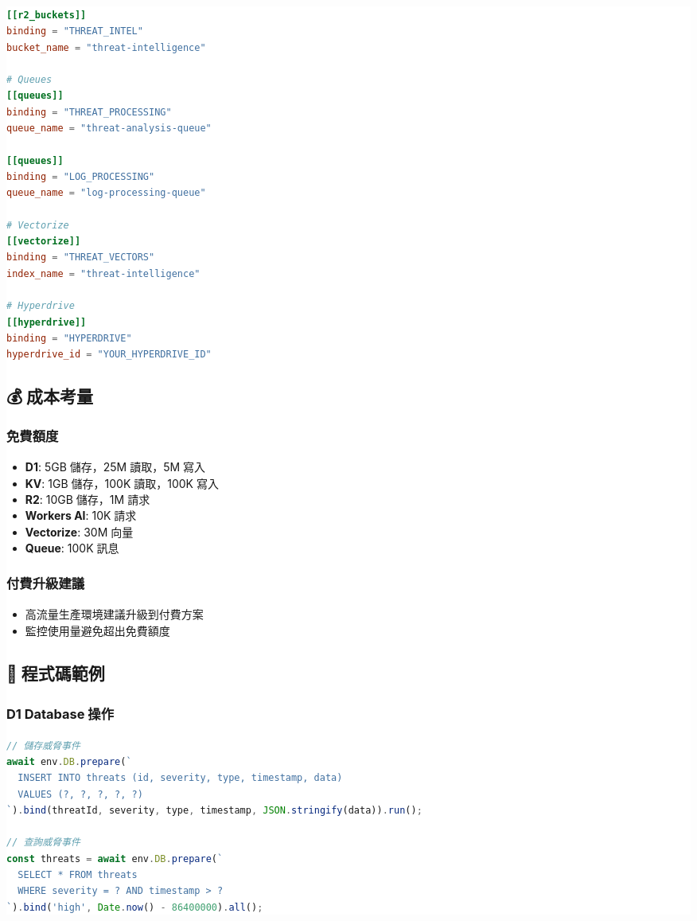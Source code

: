 ```toml
[[r2_buckets]]
binding = "THREAT_INTEL"
bucket_name = "threat-intelligence"

# Queues
[[queues]]
binding = "THREAT_PROCESSING"
queue_name = "threat-analysis-queue"

[[queues]]
binding = "LOG_PROCESSING"
queue_name = "log-processing-queue"

# Vectorize
[[vectorize]]
binding = "THREAT_VECTORS"
index_name = "threat-intelligence"

# Hyperdrive
[[hyperdrive]]
binding = "HYPERDRIVE"
hyperdrive_id = "YOUR_HYPERDRIVE_ID"
```

## 💰 **成本考量**

### **免費額度**
- **D1**: 5GB 儲存，25M 讀取，5M 寫入
- **KV**: 1GB 儲存，100K 讀取，100K 寫入
- **R2**: 10GB 儲存，1M 請求
- **Workers AI**: 10K 請求
- **Vectorize**: 30M 向量
- **Queue**: 100K 訊息

### **付費升級建議**
- 高流量生產環境建議升級到付費方案
- 監控使用量避免超出免費額度

## 🔧 **程式碼範例**

### **D1 Database 操作**
```javascript
// 儲存威脅事件
await env.DB.prepare(`
  INSERT INTO threats (id, severity, type, timestamp, data)
  VALUES (?, ?, ?, ?, ?)
`).bind(threatId, severity, type, timestamp, JSON.stringify(data)).run();

// 查詢威脅事件
const threats = await env.DB.prepare(`
  SELECT * FROM threats 
  WHERE severity = ? AND timestamp > ?
`).bind('high', Date.now() - 86400000).all();
```
